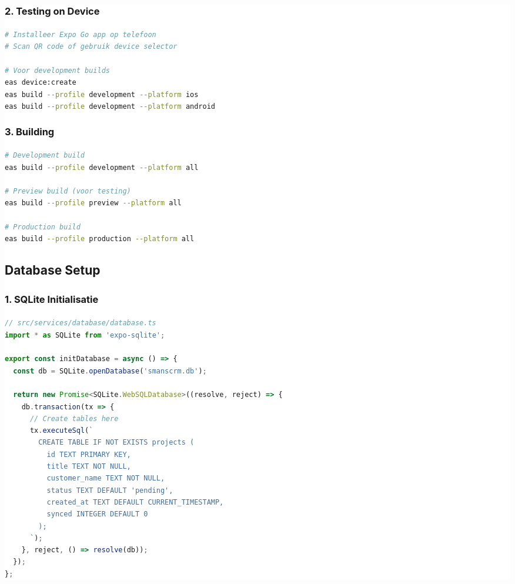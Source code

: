 ### 2. Testing on Device
```bash
# Installeer Expo Go app op telefoon
# Scan QR code of gebruik device selector

# Voor development builds
eas device:create
eas build --profile development --platform ios
eas build --profile development --platform android
```

### 3. Building
```bash
# Development build
eas build --profile development --platform all

# Preview build (voor testing)
eas build --profile preview --platform all

# Production build
eas build --profile production --platform all
```

## Database Setup

### 1. SQLite Initialisatie
```typescript
// src/services/database/database.ts
import * as SQLite from 'expo-sqlite';

export const initDatabase = async () => {
  const db = SQLite.openDatabase('smanscrm.db');
  
  return new Promise<SQLite.WebSQLDatabase>((resolve, reject) => {
    db.transaction(tx => {
      // Create tables here
      tx.executeSql(`
        CREATE TABLE IF NOT EXISTS projects (
          id TEXT PRIMARY KEY,
          title TEXT NOT NULL,
          customer_name TEXT NOT NULL,
          status TEXT DEFAULT 'pending',
          created_at TEXT DEFAULT CURRENT_TIMESTAMP,
          synced INTEGER DEFAULT 0
        );
      `);
    }, reject, () => resolve(db));
  });
};
```
